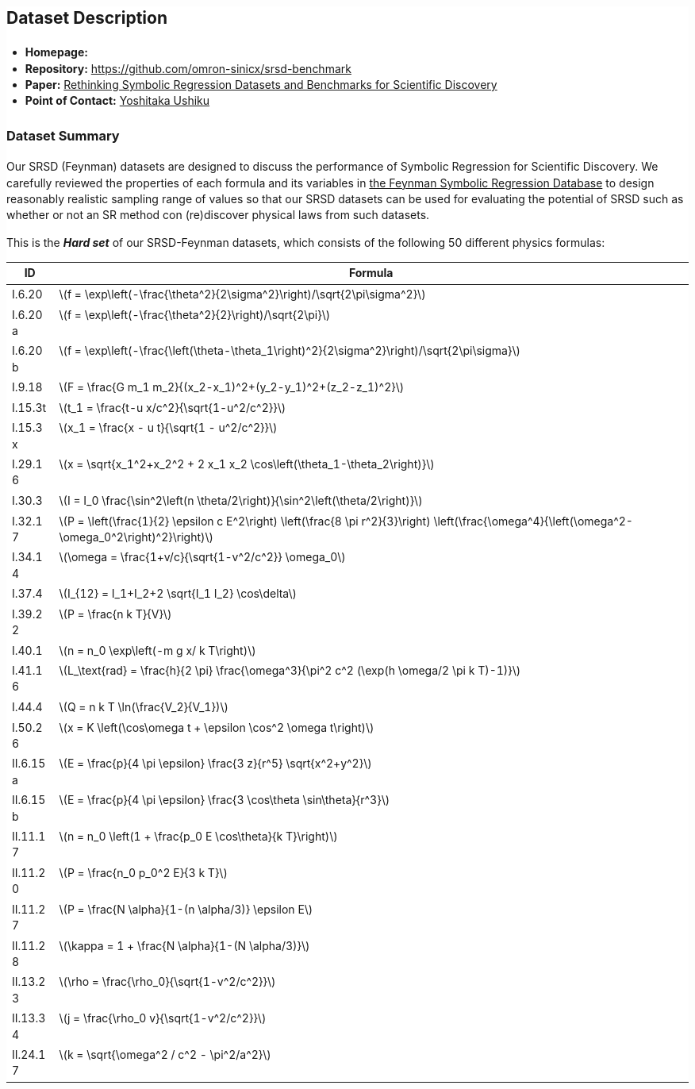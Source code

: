 ## Dataset Description

- **Homepage:**
- **Repository:** https://github.com/omron-sinicx/srsd-benchmark
- **Paper:** [Rethinking Symbolic Regression Datasets and Benchmarks for Scientific Discovery](https://arxiv.org/abs/2206.10540)
- **Point of Contact:** [Yoshitaka Ushiku](mailto:yoshitaka.ushiku@sinicx.com)

### Dataset Summary

Our SRSD (Feynman) datasets are designed to discuss the performance of Symbolic Regression for Scientific Discovery.
We carefully reviewed the properties of each formula and its variables in [the Feynman Symbolic Regression Database](https://space.mit.edu/home/tegmark/aifeynman.html) to design reasonably realistic sampling range of values so that our SRSD datasets can be used for evaluating the potential of SRSD such as whether or not an SR method con (re)discover physical laws from such datasets.

This is the ***Hard set*** of our SRSD-Feynman datasets, which consists of the following 50 different physics formulas:

| ID        | Formula                                                                                     |
|-----------|---------------------------------------------------------------------------------------------|
| I.6.20    | \\(f = \exp\left(-\frac{\theta^2}{2\sigma^2}\right)/\sqrt{2\pi\sigma^2}\\) |
| I.6.20a   | \\(f = \exp\left(-\frac{\theta^2}{2}\right)/\sqrt{2\pi}\\) |
| I.6.20b   | \\(f = \exp\left(-\frac{\left(\theta-\theta_1\right)^2}{2\sigma^2}\right)/\sqrt{2\pi\sigma}\\) |
| I.9.18    | \\(F = \frac{G m_1 m_2}{(x_2-x_1)^2+(y_2-y_1)^2+(z_2-z_1)^2}\\) |
| I.15.3t   | \\(t_1 = \frac{t-u x/c^2}{\sqrt{1-u^2/c^2}}\\) |
| I.15.3x   | \\(x_1 = \frac{x - u t}{\sqrt{1 - u^2/c^2}}\\) |
| I.29.16   | \\(x = \sqrt{x_1^2+x_2^2 + 2 x_1 x_2 \cos\left(\theta_1-\theta_2\right)}\\) |
| I.30.3    | \\(I = I_0 \frac{\sin^2\left(n \theta/2\right)}{\sin^2\left(\theta/2\right)}\\) |
| I.32.17   | \\(P = \left(\frac{1}{2} \epsilon c E^2\right) \left(\frac{8 \pi r^2}{3}\right) \left(\frac{\omega^4}{\left(\omega^2-\omega_0^2\right)^2}\right)\\) |
| I.34.14   | \\(\omega = \frac{1+v/c}{\sqrt{1-v^2/c^2}} \omega_0\\) |
| I.37.4    | \\(I_{12} = I_1+I_2+2 \sqrt{I_1 I_2} \cos\delta\\) |
| I.39.22   | \\(P = \frac{n k T}{V}\\) |
| I.40.1    | \\(n = n_0 \exp\left(-m g x/ k T\right)\\) |
| I.41.16   | \\(L_\text{rad} = \frac{h}{2 \pi} \frac{\omega^3}{\pi^2 c^2 (\exp(h \omega/2 \pi k T)-1)}\\) |
| I.44.4    | \\(Q = n k T \ln(\frac{V_2}{V_1})\\) |
| I.50.26   | \\(x = K \left(\cos\omega t + \epsilon \cos^2 \omega t\right)\\) |
| II.6.15a  | \\(E = \frac{p}{4 \pi \epsilon} \frac{3 z}{r^5} \sqrt{x^2+y^2}\\) |
| II.6.15b  | \\(E = \frac{p}{4 \pi \epsilon} \frac{3 \cos\theta \sin\theta}{r^3}\\) |
| II.11.17  | \\(n = n_0 \left(1 + \frac{p_0 E \cos\theta}{k T}\right)\\) |
| II.11.20  | \\(P = \frac{n_0 p_0^2 E}{3 k T}\\) |
| II.11.27  | \\(P = \frac{N \alpha}{1-(n \alpha/3)} \epsilon E\\) |
| II.11.28  | \\(\kappa = 1 + \frac{N \alpha}{1-(N \alpha/3)}\\) |
| II.13.23  | \\(\rho = \frac{\rho_0}{\sqrt{1-v^2/c^2}}\\) |
| II.13.34  | \\(j = \frac{\rho_0 v}{\sqrt{1-v^2/c^2}}\\) |
| II.24.17  | \\(k = \sqrt{\omega^2 / c^2 - \pi^2/a^2}\\) |